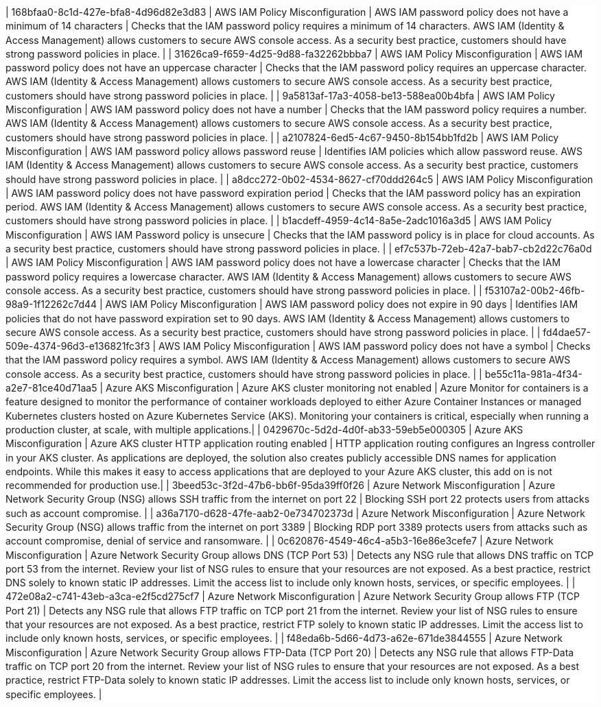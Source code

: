 | 168bfaa0-8c1d-427e-bfa8-4d96d82e3d83 |	AWS IAM Policy Misconfiguration |	AWS IAM password policy does not have a minimum of 14 characters |	Checks that the IAM password policy requires a minimum of 14 characters. AWS IAM (Identity & Access Management) allows customers to secure AWS console access. As a security best practice, customers should have strong password policies in place. |
| 31626ca9-f659-4d25-9d88-fa32262bbba7 |	AWS IAM Policy Misconfiguration |	AWS IAM password policy does not have an uppercase character |	Checks that the IAM password policy requires an uppercase character. AWS IAM (Identity & Access Management) allows customers to secure AWS console access. As a security best practice, customers should have strong password policies in place. |
| 9a5813af-17a3-4058-be13-588ea00b4bfa |	AWS IAM Policy Misconfiguration |	AWS IAM password policy does not have a number |	Checks that the IAM password policy requires a number. AWS IAM (Identity & Access Management) allows customers to secure AWS console access. As a security best practice, customers should have strong password policies in place. |
| a2107824-6ed5-4c67-9450-8b154bb1fd2b |	AWS IAM Policy Misconfiguration |	AWS IAM password policy allows password reuse |	Identifies IAM policies which allow password reuse. AWS IAM (Identity & Access Management) allows customers to secure AWS console access. As a security best practice, customers should have strong password policies in place. |
| a8dcc272-0b02-4534-8627-cf70ddd264c5 |	AWS IAM Policy Misconfiguration |	AWS IAM password policy does not have password expiration period |	Checks that the IAM password policy has an expiration period. AWS IAM (Identity & Access Management) allows customers to secure AWS console access. As a security best practice, customers should have strong password policies in place. |
| b1acdeff-4959-4c14-8a5e-2adc1016a3d5 |	AWS IAM Policy Misconfiguration |	AWS IAM Password policy is unsecure |	Checks that the IAM password policy is in place for cloud accounts. As a security best practice, customers should have strong password policies in place. |
| ef7c537b-72eb-42a7-bab7-cb2d22c76a0d |	AWS IAM Policy Misconfiguration |	AWS IAM password policy does not have a lowercase character |	Checks that the IAM password policy requires a lowercase character. AWS IAM (Identity & Access Management) allows customers to secure AWS console access. As a security best practice, customers should have strong password policies in place. |
| f53107a2-00b2-46fb-98a9-1f12262c7d44 |	AWS IAM Policy Misconfiguration |	AWS IAM password policy does not expire in 90 days |	Identifies IAM policies that do not have password expiration set to 90 days. AWS IAM (Identity & Access Management) allows customers to secure AWS console access. As a security best practice, customers should have strong password policies in place. |
| fd4dae57-509e-4374-96d3-e136821fc3f3 |	AWS IAM Policy Misconfiguration |	AWS IAM password policy does not have a symbol |	Checks that the IAM password policy requires a symbol. AWS IAM (Identity & Access Management) allows customers to secure AWS console access. As a security best practice, customers should have strong password policies in place. |
| be55c11a-981a-4f34-a2e7-81ce40d71aa5 |	Azure AKS Misconfiguration |	Azure AKS cluster monitoring not enabled |	Azure Monitor for containers is a feature designed to monitor the performance of container workloads deployed to either Azure Container Instances or managed Kubernetes clusters hosted on Azure Kubernetes Service (AKS). Monitoring your containers is critical, especially when running a production cluster, at scale, with multiple applications.|
| 0429670c-5d2d-4d0f-ab33-59eb5e000305 |	Azure AKS Misconfiguration |	Azure AKS cluster HTTP application routing enabled |	HTTP application routing configures an Ingress controller in your AKS cluster. As applications are deployed, the solution also creates publicly accessible DNS names for application endpoints. While this makes it easy to access applications that are deployed to your Azure AKS cluster, this add on is not recommended for production use.|
| 3beed53c-3f2d-47b6-bb6f-95da39ff0f26 |	Azure Network Misconfiguration |	Azure Network Security Group (NSG) allows SSH traffic from the internet on port 22 |	Blocking SSH port 22 protects users from attacks such as account compromise. |
| a36a7170-d628-47fe-aab2-0e734702373d |	Azure Network Misconfiguration |	Azure Network Security Group (NSG) allows traffic from the internet on port 3389 |	Blocking RDP port 3389 protects users from attacks such as account compromise, denial of service and ransomware. |
| 0c620876-4549-46c4-a5b3-16e86e3cefe7 |	Azure Network Misconfiguration |	Azure Network Security Group allows DNS (TCP Port 53) |	Detects any NSG rule that allows DNS traffic on TCP port 53 from the internet. Review your list of NSG rules to ensure that your resources are not exposed. As a best practice, restrict DNS solely to known static IP addresses. Limit the access list to include only known hosts, services, or specific employees. |
| 472e08a2-c741-43eb-a3ca-e2f5cd275cf7 |	Azure Network Misconfiguration |	Azure Network Security Group allows FTP (TCP Port 21) |	Detects any NSG rule that allows FTP traffic on TCP port 21 from the internet. Review your list of NSG rules to ensure that your resources are not exposed. As a best practice, restrict FTP solely to known static IP addresses. Limit the access list to include only known hosts, services, or specific employees. |
| f48eda6b-5d66-4d73-a62e-671de3844555 |	Azure Network Misconfiguration |	Azure Network Security Group allows FTP-Data (TCP Port 20) |	Detects any NSG rule that allows FTP-Data traffic on TCP port 20 from the internet. Review your list of NSG rules to ensure that your resources are not exposed. As a best practice, restrict FTP-Data solely to known static IP addresses. Limit the access list to include only known hosts, services, or specific employees. |